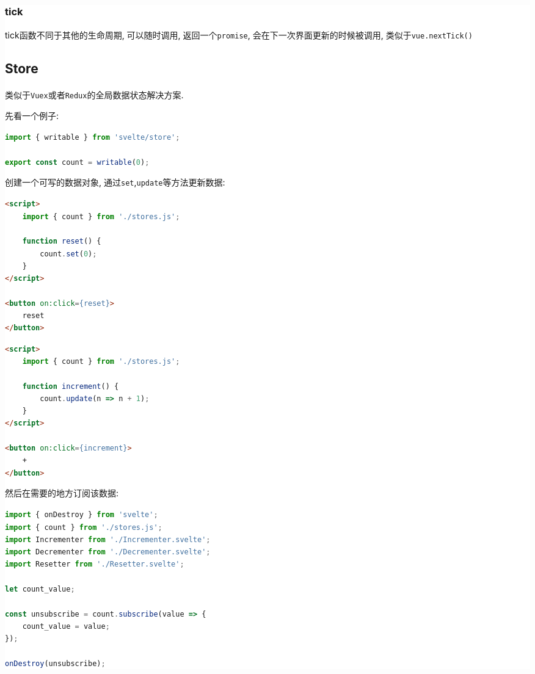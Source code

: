 ### tick 

tick函数不同于其他的生命周期, 可以随时调用, 返回一个`promise`, 会在下一次界面更新的时候被调用, 类似于`vue.nextTick()`

## Store

类似于`Vuex`或者`Redux`的全局数据状态解决方案.

先看一个例子:

```js
import { writable } from 'svelte/store';

export const count = writable(0);
```

创建一个可写的数据对象, 通过`set`,`update`等方法更新数据:

```html
<script>
	import { count } from './stores.js';

	function reset() {
		count.set(0);
	}
</script>

<button on:click={reset}>
	reset
</button>
```

```html
<script>
	import { count } from './stores.js';

	function increment() {
		count.update(n => n + 1);
	}
</script>

<button on:click={increment}>
	+
</button>
```

然后在需要的地方订阅该数据:

```js
import { onDestroy } from 'svelte';
import { count } from './stores.js';
import Incrementer from './Incrementer.svelte';
import Decrementer from './Decrementer.svelte';
import Resetter from './Resetter.svelte';

let count_value;

const unsubscribe = count.subscribe(value => {
	count_value = value;
});

onDestroy(unsubscribe);
```
